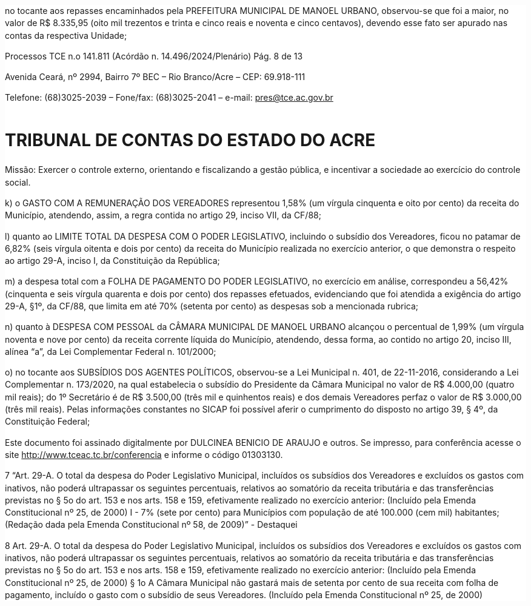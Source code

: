 no tocante aos repasses encaminhados pela PREFEITURA MUNICIPAL DE MANOEL URBANO, observou-se que foi a maior, no valor de R$ 8.335,95 (oito mil trezentos e trinta e cinco reais e noventa e cinco centavos), devendo esse fato ser apurado nas contas da respectiva Unidade;

Processos TCE n.o 141.811 (Acórdão n. 14.496/2024/Plenário) Pág. 8 de 13

Avenida Ceará, nº 2994, Bairro 7º BEC – Rio Branco/Acre – CEP: 69.918-111

Telefone: (68)3025-2039 – Fone/fax: (68)3025-2041 – e-mail: pres@tce.ac.gov.br

# TRIBUNAL DE CONTAS DO ESTADO DO ACRE

Missão: Exercer o controle externo, orientando e fiscalizando a gestão pública, e incentivar a sociedade ao exercício do controle social.

k) o GASTO COM A REMUNERAÇÃO DOS VEREADORES representou 1,58% (um vírgula cinquenta e oito por cento) da receita do Município, atendendo, assim, a regra contida no artigo 29, inciso VII, da CF/88;

l) quanto ao LIMITE TOTAL DA DESPESA COM O PODER LEGISLATIVO, incluindo o subsídio dos Vereadores, ficou no patamar de 6,82% (seis vírgula oitenta e dois por cento) da receita do Município realizada no exercício anterior, o que demonstra o respeito ao artigo 29-A, inciso I, da Constituição da República;

m) a despesa total com a FOLHA DE PAGAMENTO DO PODER LEGISLATIVO, no exercício em análise, correspondeu a 56,42% (cinquenta e seis vírgula quarenta e dois por cento) dos repasses efetuados, evidenciando que foi atendida a exigência do artigo 29-A, §1º, da CF/88, que limita em até 70% (setenta por cento) as despesas sob a mencionada rubrica;

n) quanto à DESPESA COM PESSOAL da CÂMARA MUNICIPAL DE MANOEL URBANO alcançou o percentual de 1,99% (um vírgula noventa e nove por cento) da receita corrente líquida do Município, atendendo, dessa forma, ao contido no artigo 20, inciso III, alínea “a”, da Lei Complementar Federal n. 101/2000;

o) no tocante aos SUBSÍDIOS DOS AGENTES POLÍTICOS, observou-se a Lei Municipal n. 401, de 22-11-2016, considerando a Lei Complementar n. 173/2020, na qual estabelecia o subsídio do Presidente da Câmara Municipal no valor de R$ 4.000,00 (quatro mil reais); do 1º Secretário é de R$ 3.500,00 (três mil e quinhentos reais) e dos demais Vereadores perfaz o valor de R$ 3.000,00 (três mil reais). Pelas informações constantes no SICAP foi possível aferir o cumprimento do disposto no artigo 39, § 4º, da Constituição Federal;

Este documento foi assinado digitalmente por DULCINEA BENICIO DE ARAUJO e outros. Se impresso, para conferência acesse o site http://www.tceac.tc.br/conferencia e informe o código 01303130.

7 “Art. 29-A. O total da despesa do Poder Legislativo Municipal, incluídos os subsídios dos Vereadores e excluídos os gastos com inativos, não poderá ultrapassar os seguintes percentuais, relativos ao somatório da receita tributária e das transferências previstas no § 5o do art. 153 e nos arts. 158 e 159, efetivamente realizado no exercício anterior: (Incluído pela Emenda Constitucional nº 25, de 2000) I - 7% (sete por cento) para Municípios com população de até 100.000 (cem mil) habitantes; (Redação dada pela Emenda Constitucional nº 58, de 2009)” - Destaquei

8 Art. 29-A. O total da despesa do Poder Legislativo Municipal, incluídos os subsídios dos Vereadores e excluídos os gastos com inativos, não poderá ultrapassar os seguintes percentuais, relativos ao somatório da receita tributária e das transferências previstas no § 5o do art. 153 e nos arts. 158 e 159, efetivamente realizado no exercício anterior: (Incluído pela Emenda Constitucional nº 25, de 2000) § 1o A Câmara Municipal não gastará mais de setenta por cento de sua receita com folha de pagamento, incluído o gasto com o subsídio de seus Vereadores. (Incluído pela Emenda Constitucional nº 25, de 2000)
